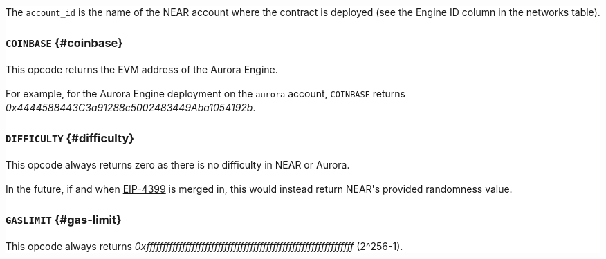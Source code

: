 The `account_id` is the name of the NEAR account where the contract is deployed (see the Engine ID
column in the [networks table](../getting-started/network-endpoints)).

### `COINBASE` {#coinbase}

This opcode returns the EVM address of the Aurora Engine.

For example, for the Aurora Engine deployment on the `aurora` account,
`COINBASE` returns _0x4444588443C3a91288c5002483449Aba1054192b_.

### `DIFFICULTY` {#difficulty}

This opcode always returns zero as there is no difficulty in NEAR or Aurora.

In the future, if and when [EIP-4399] is merged in, this would instead return
NEAR's provided randomness value.

[EIP-4399]: https://github.com/ethereum/EIPs/blob/master/EIPS/eip-4399.md

### `GASLIMIT` {#gas-limit}

This opcode always returns
_0xffffffffffffffffffffffffffffffffffffffffffffffffffffffffffffffff_
(2^256-1).


[Ethereum docs]: https://ethereum.org/en/developers/docs/evm/opcodes/